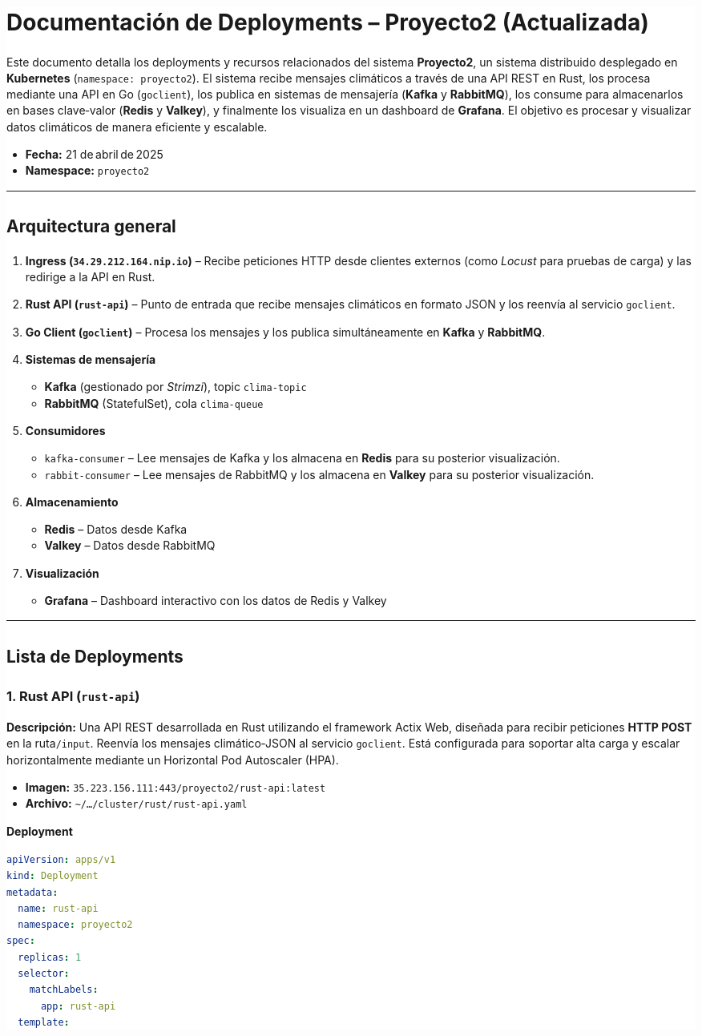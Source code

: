 # Documentación de Deployments – Proyecto2 (Actualizada)

Este documento detalla los deployments y recursos relacionados del sistema **Proyecto2**, un sistema distribuido desplegado en **Kubernetes** (`namespace: proyecto2`). El sistema recibe mensajes climáticos a través de una API REST en Rust, los procesa mediante una API en Go (`goclient`), los publica en sistemas de mensajería (**Kafka** y **RabbitMQ**), los consume para almacenarlos en bases clave‑valor (**Redis** y **Valkey**), y finalmente los visualiza en un dashboard de **Grafana**. El objetivo es procesar y visualizar datos climáticos de manera eficiente y escalable.

- **Fecha:** 21 de abril de 2025  
- **Namespace:** `proyecto2`

---

## Arquitectura general

1. **Ingress (`34.29.212.164.nip.io`)** – Recibe peticiones HTTP desde clientes externos (como *Locust* para pruebas de carga) y las redirige a la API en Rust.  
2. **Rust API (`rust-api`)** – Punto de entrada que recibe mensajes climáticos en formato JSON y los reenvía al servicio `goclient`.  
3. **Go Client (`goclient`)** – Procesa los mensajes y los publica simultáneamente en **Kafka** y **RabbitMQ**.  
4. **Sistemas de mensajería**  
   - **Kafka** (gestionado por *Strimzi*), topic `clima-topic`  
   - **RabbitMQ** (StatefulSet), cola `clima-queue`  
5. **Consumidores**  
   - `kafka-consumer` – Lee mensajes de Kafka y los almacena en **Redis** para su posterior visualización. 
   - `rabbit-consumer` – Lee mensajes de RabbitMQ y los almacena en **Valkey** para su posterior visualización. 

6. **Almacenamiento**  
   - **Redis** – Datos desde Kafka  
   - **Valkey** – Datos desde RabbitMQ  
7. **Visualización**  
   - **Grafana** – Dashboard interactivo con los datos de Redis y Valkey

---

## Lista de Deployments

### 1. Rust API (`rust-api`)

**Descripción:** Una API REST desarrollada en Rust utilizando el framework Actix Web, diseñada para recibir peticiones **HTTP POST** en la ruta`/input`. Reenvía los mensajes climático‑JSON al servicio `goclient`. Está configurada para soportar alta carga y escalar horizontalmente mediante un Horizontal Pod Autoscaler (HPA). 

- **Imagen:** `35.223.156.111:443/proyecto2/rust-api:latest`
- **Archivo:** `~/…/cluster/rust/rust-api.yaml`

**Deployment**
```yaml
apiVersion: apps/v1
kind: Deployment
metadata:
  name: rust-api
  namespace: proyecto2
spec:
  replicas: 1
  selector:
    matchLabels:
      app: rust-api
  template:
```